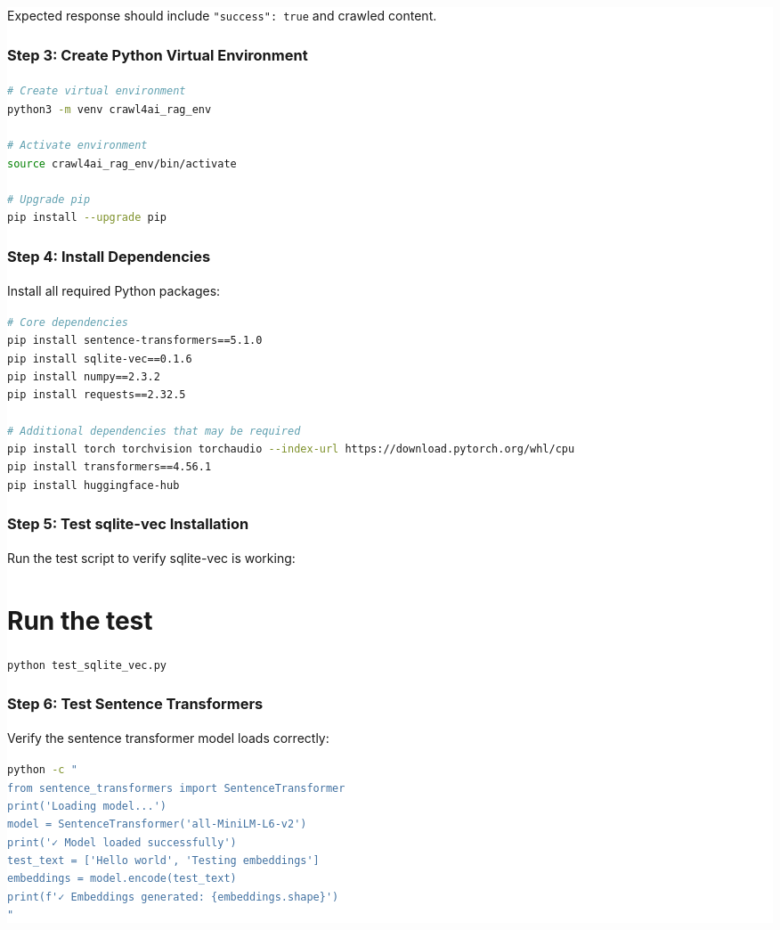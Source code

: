 Expected response should include `"success": true` and crawled content.

### Step 3: Create Python Virtual Environment

```bash
# Create virtual environment
python3 -m venv crawl4ai_rag_env

# Activate environment
source crawl4ai_rag_env/bin/activate

# Upgrade pip
pip install --upgrade pip
```

### Step 4: Install Dependencies

Install all required Python packages:

```bash
# Core dependencies
pip install sentence-transformers==5.1.0
pip install sqlite-vec==0.1.6
pip install numpy==2.3.2
pip install requests==2.32.5

# Additional dependencies that may be required
pip install torch torchvision torchaudio --index-url https://download.pytorch.org/whl/cpu
pip install transformers==4.56.1
pip install huggingface-hub
```

### Step 5: Test sqlite-vec Installation

Run the test script to verify sqlite-vec is working:

# Run the test

```
python test_sqlite_vec.py
```

### Step 6: Test Sentence Transformers

Verify the sentence transformer model loads correctly:

```bash
python -c "
from sentence_transformers import SentenceTransformer
print('Loading model...')
model = SentenceTransformer('all-MiniLM-L6-v2')
print('✓ Model loaded successfully')
test_text = ['Hello world', 'Testing embeddings']
embeddings = model.encode(test_text)
print(f'✓ Embeddings generated: {embeddings.shape}')
"
```
